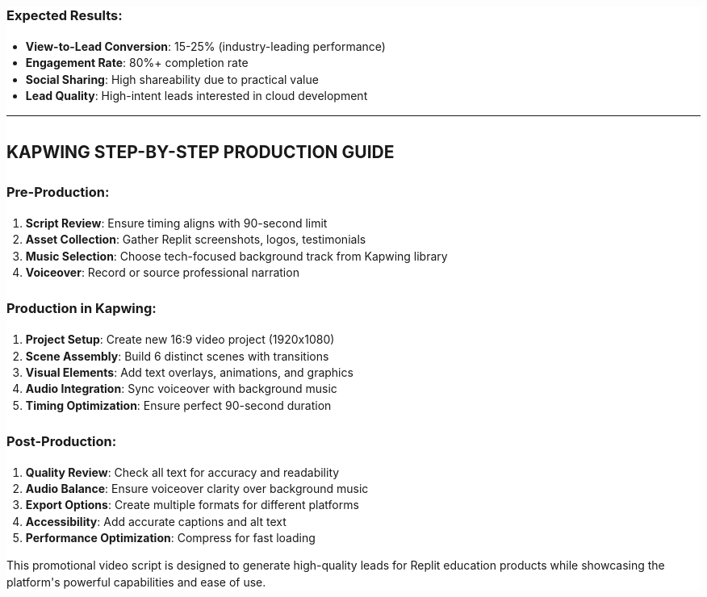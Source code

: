 ### Expected Results:
- **View-to-Lead Conversion**: 15-25% (industry-leading performance)
- **Engagement Rate**: 80%+ completion rate
- **Social Sharing**: High shareability due to practical value
- **Lead Quality**: High-intent leads interested in cloud development

---

## KAPWING STEP-BY-STEP PRODUCTION GUIDE

### Pre-Production:
1. **Script Review**: Ensure timing aligns with 90-second limit
2. **Asset Collection**: Gather Replit screenshots, logos, testimonials
3. **Music Selection**: Choose tech-focused background track from Kapwing library
4. **Voiceover**: Record or source professional narration

### Production in Kapwing:
1. **Project Setup**: Create new 16:9 video project (1920x1080)
2. **Scene Assembly**: Build 6 distinct scenes with transitions
3. **Visual Elements**: Add text overlays, animations, and graphics
4. **Audio Integration**: Sync voiceover with background music
5. **Timing Optimization**: Ensure perfect 90-second duration

### Post-Production:
1. **Quality Review**: Check all text for accuracy and readability
2. **Audio Balance**: Ensure voiceover clarity over background music
3. **Export Options**: Create multiple formats for different platforms
4. **Accessibility**: Add accurate captions and alt text
5. **Performance Optimization**: Compress for fast loading

This promotional video script is designed to generate high-quality leads for Replit education products while showcasing the platform's powerful capabilities and ease of use.